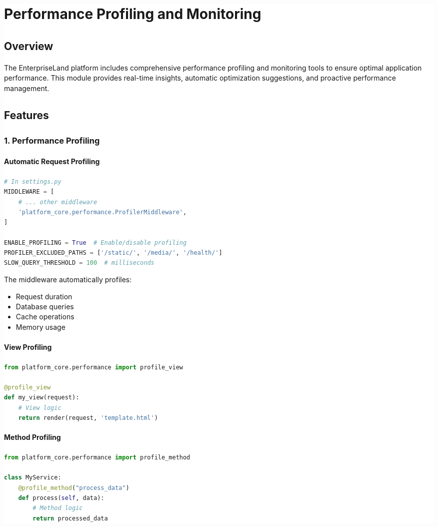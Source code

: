 # Performance Profiling and Monitoring

## Overview

The EnterpriseLand platform includes comprehensive performance profiling and monitoring tools to ensure optimal application performance. This module provides real-time insights, automatic optimization suggestions, and proactive performance management.

## Features

### 1. Performance Profiling

#### Automatic Request Profiling
```python
# In settings.py
MIDDLEWARE = [
    # ... other middleware
    'platform_core.performance.ProfilerMiddleware',
]

ENABLE_PROFILING = True  # Enable/disable profiling
PROFILER_EXCLUDED_PATHS = ['/static/', '/media/', '/health/']
SLOW_QUERY_THRESHOLD = 100  # milliseconds
```

The middleware automatically profiles:
- Request duration
- Database queries
- Cache operations
- Memory usage

#### View Profiling
```python
from platform_core.performance import profile_view

@profile_view
def my_view(request):
    # View logic
    return render(request, 'template.html')
```

#### Method Profiling
```python
from platform_core.performance import profile_method

class MyService:
    @profile_method("process_data")
    def process(self, data):
        # Method logic
        return processed_data
```
